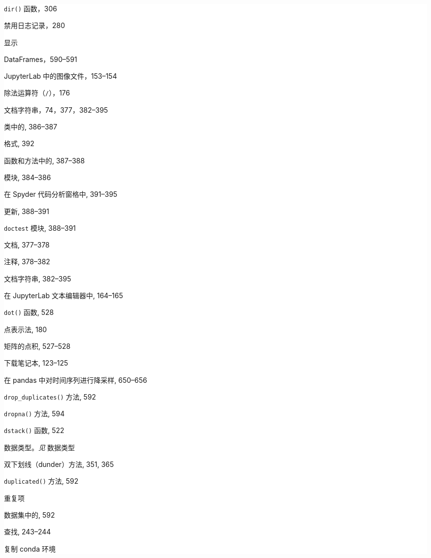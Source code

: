 `dir()` 函数，306

禁用日志记录，280

显示

DataFrames，590–591

JupyterLab 中的图像文件，153–154

除法运算符（`/`），176

文档字符串，74，377，382–395

类中的, 386–387

格式, 392

函数和方法中的, 387–388

模块, 384–386

在 Spyder 代码分析窗格中, 391–395

更新, 388–391

`doctest` 模块, 388–391

文档, 377–378

注释, 378–382

文档字符串, 382–395

在 JupyterLab 文本编辑器中, 164–165

`dot()` 函数, 528

点表示法, 180

矩阵的点积, 527–528

下载笔记本, 123–125

在 pandas 中对时间序列进行降采样, 650–656

`drop_duplicates()` 方法, 592

`dropna()` 方法, 594

`dstack()` 函数, 522

数据类型。*见* 数据类型

双下划线（dunder）方法, 351, 365

`duplicated()` 方法, 592

重复项

数据集中的, 592

查找, 243–244

复制 conda 环境
